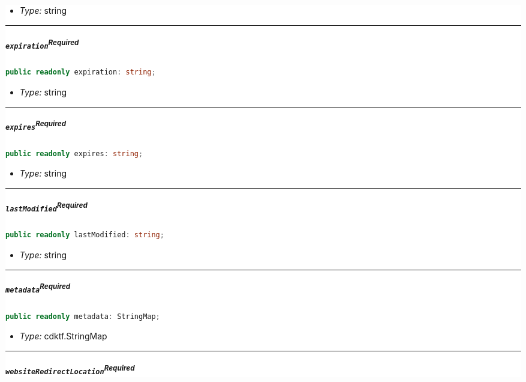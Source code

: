 - *Type:* string

---

##### `expiration`<sup>Required</sup> <a name="expiration" id="@cdktf/provider-digitalocean.dataDigitaloceanSpacesBucketObject.DataDigitaloceanSpacesBucketObject.property.expiration"></a>

```typescript
public readonly expiration: string;
```

- *Type:* string

---

##### `expires`<sup>Required</sup> <a name="expires" id="@cdktf/provider-digitalocean.dataDigitaloceanSpacesBucketObject.DataDigitaloceanSpacesBucketObject.property.expires"></a>

```typescript
public readonly expires: string;
```

- *Type:* string

---

##### `lastModified`<sup>Required</sup> <a name="lastModified" id="@cdktf/provider-digitalocean.dataDigitaloceanSpacesBucketObject.DataDigitaloceanSpacesBucketObject.property.lastModified"></a>

```typescript
public readonly lastModified: string;
```

- *Type:* string

---

##### `metadata`<sup>Required</sup> <a name="metadata" id="@cdktf/provider-digitalocean.dataDigitaloceanSpacesBucketObject.DataDigitaloceanSpacesBucketObject.property.metadata"></a>

```typescript
public readonly metadata: StringMap;
```

- *Type:* cdktf.StringMap

---

##### `websiteRedirectLocation`<sup>Required</sup> <a name="websiteRedirectLocation" id="@cdktf/provider-digitalocean.dataDigitaloceanSpacesBucketObject.DataDigitaloceanSpacesBucketObject.property.websiteRedirectLocation"></a>
